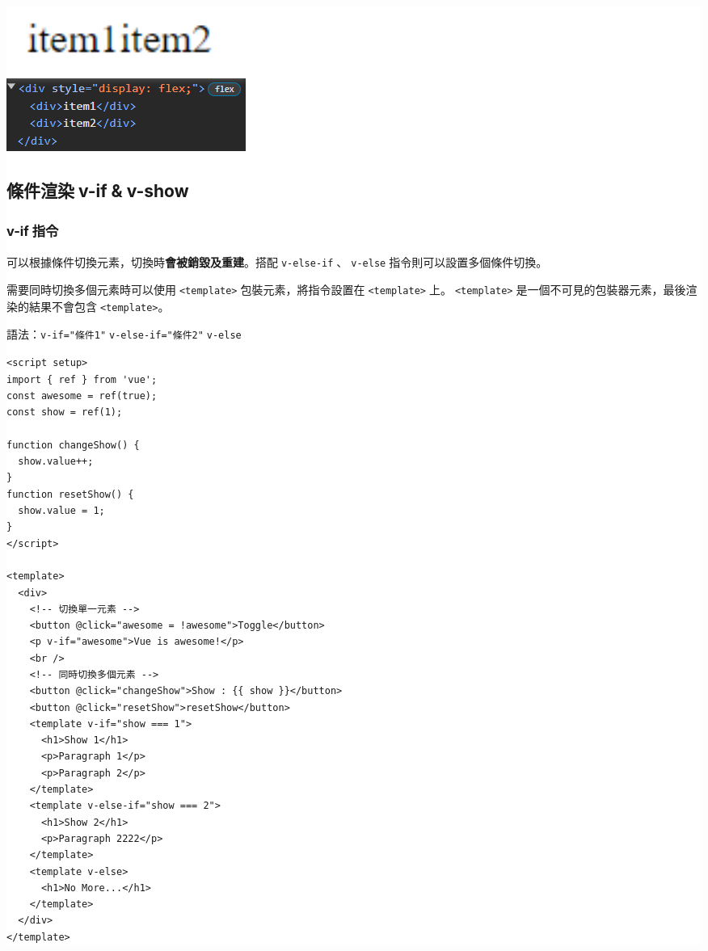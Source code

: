 ![圖片21](./images/21.PNG)

## 條件渲染 v-if & v-show

### v-if 指令

可以根據條件切換元素，切換時**會被銷毀及重建**。搭配 `v-else-if` 、 `v-else` 指令則可以設置多個條件切換。

需要同時切換多個元素時可以使用 `<template>` 包裝元素，將指令設置在 `<template>` 上。 `<template>` 是一個不可見的包裝器元素，最後渲染的結果不會包含 `<template>`。

語法：`v-if="條件1"` `v-else-if="條件2"` `v-else`

```vue
<script setup>
import { ref } from 'vue';
const awesome = ref(true);
const show = ref(1);

function changeShow() {
  show.value++;
}
function resetShow() {
  show.value = 1;
}
</script>

<template>
  <div>
    <!-- 切換單一元素 -->
    <button @click="awesome = !awesome">Toggle</button>
    <p v-if="awesome">Vue is awesome!</p>
    <br />
    <!-- 同時切換多個元素 -->
    <button @click="changeShow">Show : {{ show }}</button>
    <button @click="resetShow">resetShow</button>
    <template v-if="show === 1">
      <h1>Show 1</h1>
      <p>Paragraph 1</p>
      <p>Paragraph 2</p>
    </template>
    <template v-else-if="show === 2">
      <h1>Show 2</h1>
      <p>Paragraph 2222</p>
    </template>
    <template v-else>
      <h1>No More...</h1>
    </template>
  </div>
</template>
```
